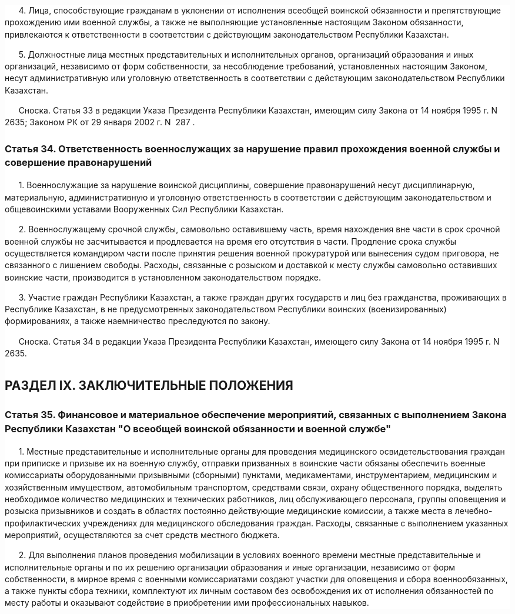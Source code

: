       4. Лица, способствующие гражданам в уклонении от исполнения всеобщей воинской обязанности и препятствующие прохождению ими военной службы, а также не выполняющие установленные настоящим Законом обязанности, привлекаются к ответственности в соответствии с действующим законодательством Республики Казахстан.

      5. Должностные лица местных представительных и исполнительных органов, организаций образования и иных организаций, независимо от форм собственности, за несоблюдение требований, установленных настоящим Законом, несут административную или уголовную ответственность в соответствии с действующим законодательством Республики Казахстан.

      Сноска. Статья 33 в редакции Указа Президента Республики Казахстан, имеющим силу Закона от 14 ноября 1995 г. N 2635; Законом РК от 29 января 2002 г. N   287  .

### Статья 34. Ответственность военнослужащих за нарушение правил прохождения военной службы и совершение правонарушений

      1. Военнослужащие за нарушение воинской дисциплины, совершение правонарушений несут дисциплинарную, материальную, административную и уголовную ответственность в соответствии с действующим законодательством и общевоинскими уставами Вооруженных Сил Республики Казахстан.

      2. Военнослужащему срочной службы, самовольно оставившему часть, время нахождения вне части в срок срочной военной службы не засчитывается и продлевается на время его отсутствия в части. Продление срока службы осуществляется командиром части после принятия решения военной прокуратурой или вынесения судом приговора, не связанного с лишением свободы. Расходы, связанные с розыском и доставкой к месту службы самовольно оставивших воинские части, производится в установленном законодательством порядке.

      3. Участие граждан Республики Казахстан, а также граждан других государств и лиц без гражданства, проживающих в Республике Казахстан, в не предусмотренных законодательством Республики воинских (военизированных) формированиях, а также наемничество преследуются по закону.

      Сноска. Статья 34 в редакции Указа Президента Республики Казахстан, имеющего силу Закона от 14 ноября 1995 г. N 2635.

## РАЗДЕЛ IХ. ЗАКЛЮЧИТЕЛЬНЫЕ ПОЛОЖЕНИЯ

### Статья 35. Финансовое и материальное обеспечение мероприятий, связанных с выполнением Закона Республики Казахстан "О всеобщей воинской обязанности и военной службе"

      1. Местные представительные и исполнительные органы для проведения медицинского освидетельствования граждан при приписке и призыве их на военную службу, отправки призванных в воинские части обязаны обеспечить военные комиссариаты оборудованными призывными (сборными) пунктами, медикаментами, инструментарием, медицинским и хозяйственным имуществом, автомобильным транспортом, средствами связи, охрану общественного порядка, выделять необходимое количество медицинских и технических работников, лиц обслуживающего персонала, группы оповещения и розыска призывников и создать в областях постоянно действующие медицинские комиссии, а также места в лечебно-профилактических учреждениях для медицинского обследования граждан. Расходы, связанные с выполнением указанных мероприятий, осуществляются за счет средств местного бюджета.

      2. Для выполнения планов проведения мобилизации в условиях военного времени местные представительные и исполнительные органы и по их решению организации образования и иные организации, независимо от форм собственности, в мирное время с военными комиссариатами создают участки для оповещения и сбора военнообязанных, а также пункты сбора техники, комплектуют их личным составом без освобождения их от исполнения обязанностей по месту работы и оказывают содействие в приобретении ими профессиональных навыков.
